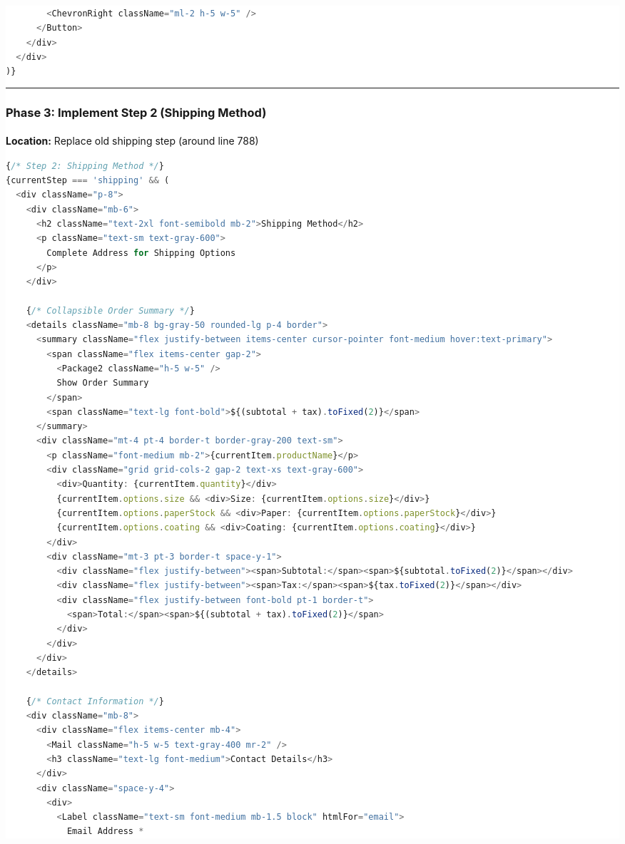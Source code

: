 ```typescript
        <ChevronRight className="ml-2 h-5 w-5" />
      </Button>
    </div>
  </div>
)}
```

---

### Phase 3: Implement Step 2 (Shipping Method)

**Location:** Replace old shipping step (around line 788)

```typescript
{/* Step 2: Shipping Method */}
{currentStep === 'shipping' && (
  <div className="p-8">
    <div className="mb-6">
      <h2 className="text-2xl font-semibold mb-2">Shipping Method</h2>
      <p className="text-sm text-gray-600">
        Complete Address for Shipping Options
      </p>
    </div>

    {/* Collapsible Order Summary */}
    <details className="mb-8 bg-gray-50 rounded-lg p-4 border">
      <summary className="flex justify-between items-center cursor-pointer font-medium hover:text-primary">
        <span className="flex items-center gap-2">
          <Package2 className="h-5 w-5" />
          Show Order Summary
        </span>
        <span className="text-lg font-bold">${(subtotal + tax).toFixed(2)}</span>
      </summary>
      <div className="mt-4 pt-4 border-t border-gray-200 text-sm">
        <p className="font-medium mb-2">{currentItem.productName}</p>
        <div className="grid grid-cols-2 gap-2 text-xs text-gray-600">
          <div>Quantity: {currentItem.quantity}</div>
          {currentItem.options.size && <div>Size: {currentItem.options.size}</div>}
          {currentItem.options.paperStock && <div>Paper: {currentItem.options.paperStock}</div>}
          {currentItem.options.coating && <div>Coating: {currentItem.options.coating}</div>}
        </div>
        <div className="mt-3 pt-3 border-t space-y-1">
          <div className="flex justify-between"><span>Subtotal:</span><span>${subtotal.toFixed(2)}</span></div>
          <div className="flex justify-between"><span>Tax:</span><span>${tax.toFixed(2)}</span></div>
          <div className="flex justify-between font-bold pt-1 border-t">
            <span>Total:</span><span>${(subtotal + tax).toFixed(2)}</span>
          </div>
        </div>
      </div>
    </details>

    {/* Contact Information */}
    <div className="mb-8">
      <div className="flex items-center mb-4">
        <Mail className="h-5 w-5 text-gray-400 mr-2" />
        <h3 className="text-lg font-medium">Contact Details</h3>
      </div>
      <div className="space-y-4">
        <div>
          <Label className="text-sm font-medium mb-1.5 block" htmlFor="email">
            Email Address *
```